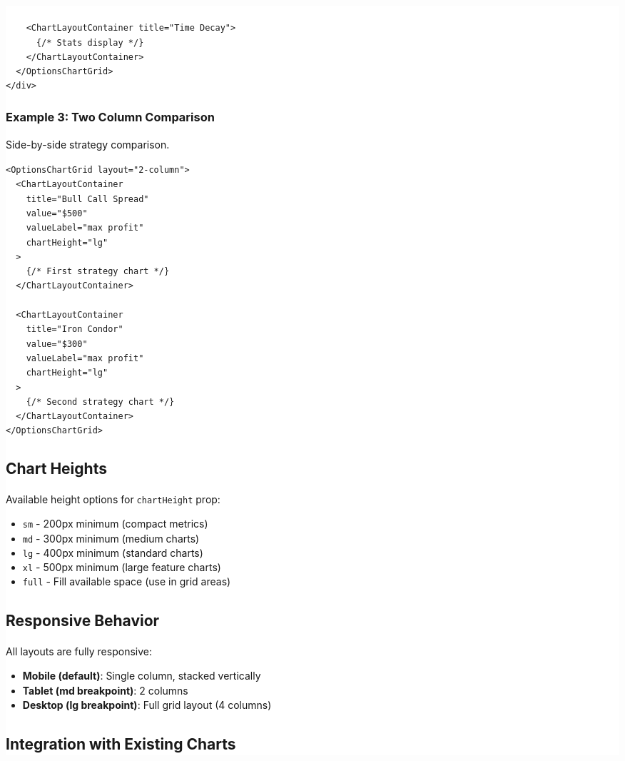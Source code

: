```tsx

    <ChartLayoutContainer title="Time Decay">
      {/* Stats display */}
    </ChartLayoutContainer>
  </OptionsChartGrid>
</div>
```

### Example 3: Two Column Comparison

Side-by-side strategy comparison.

```tsx
<OptionsChartGrid layout="2-column">
  <ChartLayoutContainer
    title="Bull Call Spread"
    value="$500"
    valueLabel="max profit"
    chartHeight="lg"
  >
    {/* First strategy chart */}
  </ChartLayoutContainer>

  <ChartLayoutContainer
    title="Iron Condor"
    value="$300"
    valueLabel="max profit"
    chartHeight="lg"
  >
    {/* Second strategy chart */}
  </ChartLayoutContainer>
</OptionsChartGrid>
```

## Chart Heights

Available height options for `chartHeight` prop:
- `sm` - 200px minimum (compact metrics)
- `md` - 300px minimum (medium charts)
- `lg` - 400px minimum (standard charts)
- `xl` - 500px minimum (large feature charts)
- `full` - Fill available space (use in grid areas)

## Responsive Behavior

All layouts are fully responsive:
- **Mobile (default)**: Single column, stacked vertically
- **Tablet (md breakpoint)**: 2 columns
- **Desktop (lg breakpoint)**: Full grid layout (4 columns)

## Integration with Existing Charts
